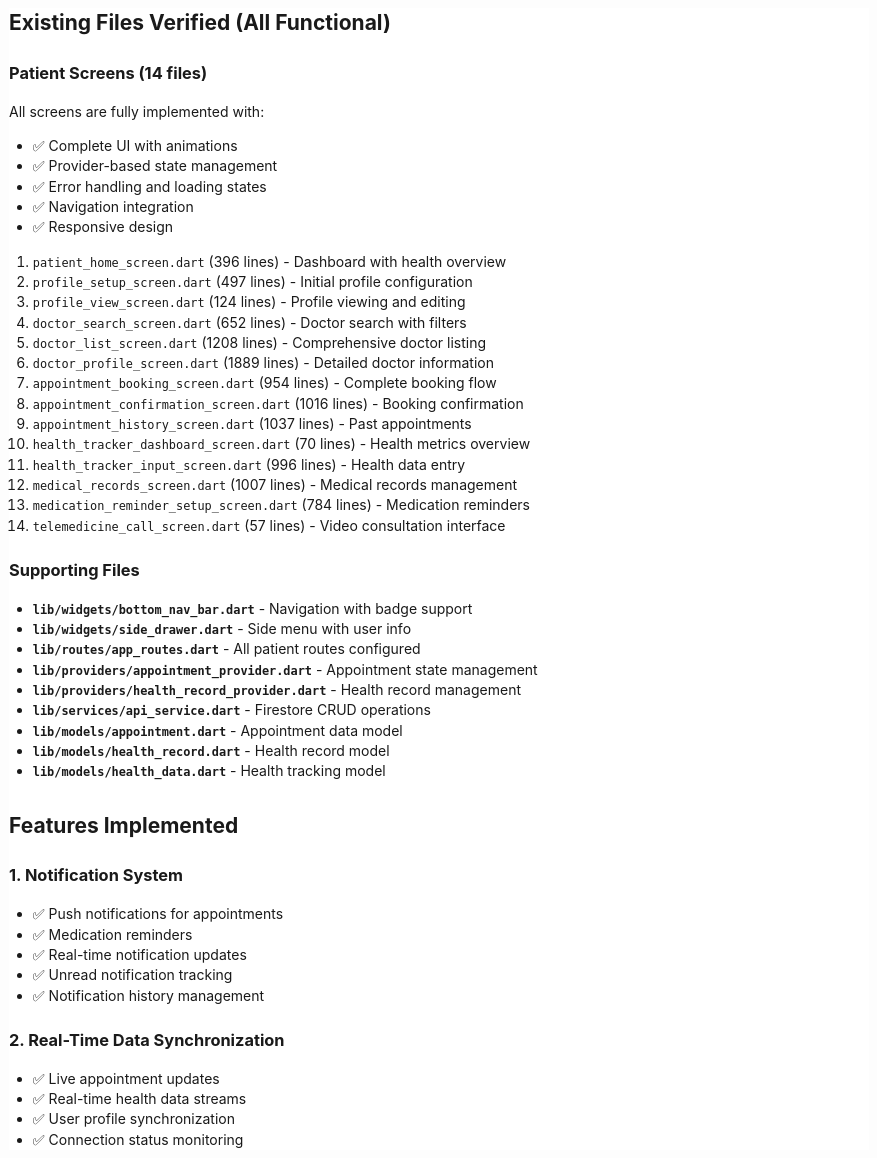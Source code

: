 ## Existing Files Verified (All Functional)

### Patient Screens (14 files)
All screens are fully implemented with:
- ✅ Complete UI with animations
- ✅ Provider-based state management
- ✅ Error handling and loading states
- ✅ Navigation integration
- ✅ Responsive design

1. `patient_home_screen.dart` (396 lines) - Dashboard with health overview
2. `profile_setup_screen.dart` (497 lines) - Initial profile configuration
3. `profile_view_screen.dart` (124 lines) - Profile viewing and editing
4. `doctor_search_screen.dart` (652 lines) - Doctor search with filters
5. `doctor_list_screen.dart` (1208 lines) - Comprehensive doctor listing
6. `doctor_profile_screen.dart` (1889 lines) - Detailed doctor information
7. `appointment_booking_screen.dart` (954 lines) - Complete booking flow
8. `appointment_confirmation_screen.dart` (1016 lines) - Booking confirmation
9. `appointment_history_screen.dart` (1037 lines) - Past appointments
10. `health_tracker_dashboard_screen.dart` (70 lines) - Health metrics overview
11. `health_tracker_input_screen.dart` (996 lines) - Health data entry
12. `medical_records_screen.dart` (1007 lines) - Medical records management
13. `medication_reminder_setup_screen.dart` (784 lines) - Medication reminders
14. `telemedicine_call_screen.dart` (57 lines) - Video consultation interface

### Supporting Files
- **`lib/widgets/bottom_nav_bar.dart`** - Navigation with badge support
- **`lib/widgets/side_drawer.dart`** - Side menu with user info
- **`lib/routes/app_routes.dart`** - All patient routes configured
- **`lib/providers/appointment_provider.dart`** - Appointment state management
- **`lib/providers/health_record_provider.dart`** - Health record management
- **`lib/services/api_service.dart`** - Firestore CRUD operations
- **`lib/models/appointment.dart`** - Appointment data model
- **`lib/models/health_record.dart`** - Health record model
- **`lib/models/health_data.dart`** - Health tracking model

## Features Implemented

### 1. Notification System
- ✅ Push notifications for appointments
- ✅ Medication reminders
- ✅ Real-time notification updates
- ✅ Unread notification tracking
- ✅ Notification history management

### 2. Real-Time Data Synchronization
- ✅ Live appointment updates
- ✅ Real-time health data streams
- ✅ User profile synchronization
- ✅ Connection status monitoring
